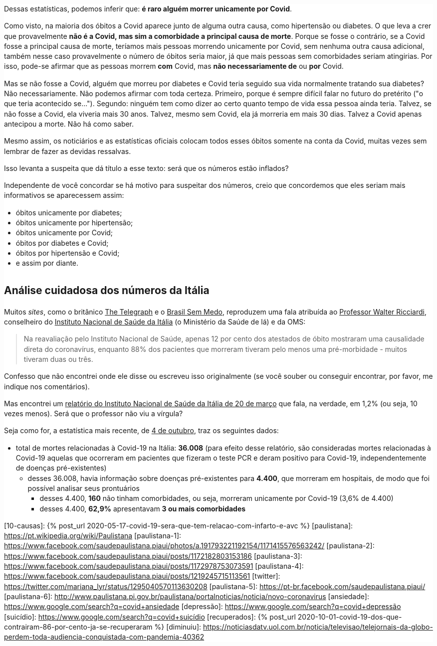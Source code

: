 Dessas estatísticas, podemos inferir que: **é raro alguém morrer unicamente por Covid**.

Como visto, na maioria dos óbitos a Covid aparece junto de alguma outra causa, como hipertensão ou diabetes. O que leva a crer que provavelmente **não é a Covid, mas sim a comorbidade a principal causa de morte**. Porque se fosse o contrário, se a Covid fosse a principal causa de morte, teríamos mais pessoas morrendo unicamente por Covid, sem nenhuma outra causa adicional, também nesse caso provavelmente o número de óbitos seria maior, já que mais pessoas sem comorbidades seriam atingirias. Por isso, pode-se afirmar que as pessoas morrem **com** Covid, mas **não necessariamente de** ou **por** Covid.

Mas se não fosse a Covid, alguém que morreu por diabetes e Covid teria seguido sua vida normalmente tratando sua diabetes? Não necessariamente. Não podemos afirmar com toda certeza. Primeiro, porque é sempre difícil falar no futuro do pretérito ("o que teria acontecido se..."). Segundo: ninguém tem como dizer ao certo quanto tempo de vida essa pessoa ainda teria. Talvez, se não fosse a Covid, ela viveria mais 30 anos. Talvez, mesmo sem Covid, ela já morreria em mais 30 dias. Talvez a Covid apenas antecipou a morte. Não há como saber.

Mesmo assim, os noticiários e as estatísticas oficiais colocam todos esses óbitos somente na conta da Covid, muitas vezes sem lembrar de fazer as devidas ressalvas.

Isso levanta a suspeita que dá título a esse texto: será que os números estão inflados?

Independente de você concordar se há motivo para suspeitar dos números, creio que concordemos que eles seriam mais informativos se aparecessem assim:

- óbitos unicamente por diabetes;
- óbitos unicamente por hipertensão;
- óbitos unicamente por Covid;
- óbitos por diabetes e Covid;
- óbitos por hipertensão e Covid;
- e assim por diante.

## Análise cuidadosa dos números da Itália

Muitos _sites_, como o britânico [The Telegraph][telegraph] e o [Brasil Sem Medo][bsm], reproduzem uma fala atribuída ao [Professor Walter Ricciardi][ricciardi], conselheiro do [Instituto Nacional de Saúde da Itália][iss] (o Ministério da Saúde de lá) e da OMS:

> Na reavaliação pelo Instituto Nacional de Saúde, apenas 12 por cento dos atestados de óbito mostraram uma causalidade direta do coronavírus, enquanto 88% dos pacientes que morreram tiveram pelo menos uma pré-morbidade - muitos tiveram duas ou três.

Confesso que não encontrei onde ele disse ou escreveu isso originalmente (se você souber ou conseguir encontrar, por favor, me indique nos comentários).

Mas encontrei um [relatório do Instituto Nacional de Saúde da Itália de 20 de março][iss-mar] que fala, na verdade, em 1,2% (ou seja, 10 vezes menos). Será que o professor não viu a vírgula?

Seja como for, a estatística mais recente, de [4 de outubro][iss-out], traz os seguintes dados:

- total de mortes relacionadas à Covid-19 na Itália: **36.008** (para efeito desse relatório, são consideradas mortes relacionadas à Covid-19 aquelas que ocorreram em pacientes que fizeram o teste PCR e deram positivo para Covid-19, independentemente de doenças pré-existentes)
  - desses 36.008, havia informação sobre doenças pré-existentes para **4.400**, que morreram em hospitais, de modo que foi possível analisar seus prontuários
    - desses 4.400, **160** não tinham comorbidades, ou seja, morreram unicamente por Covid-19 (3,6% de 4.400)
    - desses 4.400, **62,9%** apresentavam **3 ou mais comorbidades**


[fantastico]: https://g1.globo.com/fantastico/noticia/2020/03/15/drauzio-varella-essa-epidemia-vai-passar-se-cada-um-fizer-a-sua-parte-vai-passar-mais-depressa.ghtml
[archive]: https://web.archive.org/web/20200316130742/https://g1.globo.com/fantastico/noticia/2020/03/15/drauzio-varella-essa-epidemia-vai-passar-se-cada-um-fizer-a-sua-parte-vai-passar-mais-depressa.ghtml
[oms]: https://www.who.int/
[comorbidade]: https://www.euro.who.int/__data/assets/pdf_file/0009/342297/Comorbidity-report_E-web.pdf
[cdc]: https://www.cdc.gov/nchs/nvss/vsrr/covid_weekly/index.htm#Comorbidities
[folha]: https://www1.folha.uol.com.br/equilibrioesaude/2020/04/8-em-cada-10-mortos-pelo-coronavirus-tem-comorbidades-cardiopatia-e-diabetes-lideram.shtml
[cnn]: https://www.cnnbrasil.com.br/saude/2020/09/23/cerca-de-70-dos-pacientes-de-covid-19-tratados-no-hcor-tinham-ate-60-anos
[telegraph]: https://www.telegraph.co.uk/global-health/science-and-disease/have-many-coronavirus-patients-died-italy/
[bsm]: https://brasilsemmedo.com/estudo-de-oxford-contesta-numero-de-mortes-por-coronavirus-na-italia/
[ricciardi]: https://it.wikipedia.org/wiki/Walter_Ricciardi
[iss]: https://www.iss.it/
[iss-mar]: https://www.epicentro.iss.it/coronavirus/bollettino/Report-COVID-2019_20_marzo_eng.pdf
[iss-out]: https://www.epicentro.iss.it/en/coronavirus/bollettino/Report-COVID-2019_4_october_2020.pdf
[globo]: https://oglobo.globo.com/sociedade/coronavirus-servico/licao-da-italia-para-brasil-agir-imediatamente-contra-coronavirus-diz-assessor-do-governo-italiano-24358075
[brasil]: https://covid.saude.gov.br/
[10-causas]: {% post_url 2020-05-17-covid-19-sera-que-tem-relacao-com-infarto-e-avc %}
[paulistana]: https://pt.wikipedia.org/wiki/Paulistana
[paulistana-1]: https://www.facebook.com/saudepaulistana.piaui/photos/a.191793221192154/1171415576563242/
[paulistana-2]: https://www.facebook.com/saudepaulistana.piaui/posts/1172182803153186
[paulistana-3]: https://www.facebook.com/saudepaulistana.piaui/posts/1172978753073591
[paulistana-4]: https://www.facebook.com/saudepaulistana.piaui/posts/1219245715113561
[twitter]: https://twitter.com/mariana_lyr/status/1295040570113630208
[paulistana-5]: https://pt-br.facebook.com/saudepaulistana.piaui/
[paulistana-6]: http://www.paulistana.pi.gov.br/paulistana/portalnoticias/noticia/novo-coronavirus
[ansiedade]: https://www.google.com/search?q=covid+ansiedade
[depressão]: https://www.google.com/search?q=covid+depressão
[suicídio]: https://www.google.com/search?q=covid+suicídio
[recuperados]: {% post_url 2020-10-01-covid-19-dos-que-contrairam-86-por-cento-ja-se-recuperaram %}
[diminuiu]: https://noticiasdatv.uol.com.br/noticia/televisao/telejornais-da-globo-perdem-toda-audiencia-conquistada-com-pandemia-40362